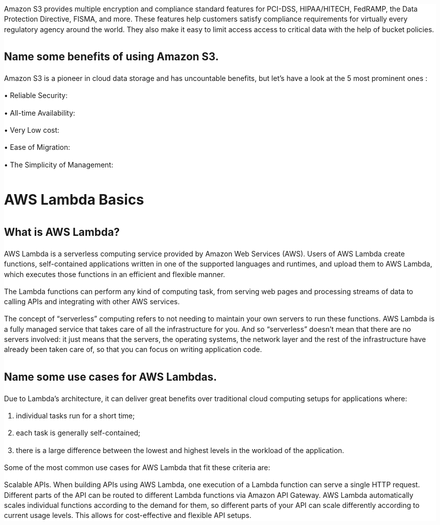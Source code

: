 Amazon S3 provides multiple encryption and compliance standard features for PCI-DSS, HIPAA/HITECH, FedRAMP, the Data Protection Directive, FISMA, and more. These features help customers satisfy compliance requirements for virtually every regulatory agency around the world. They also make it easy to limit access access to critical data with the help of bucket policies.


## Name some benefits of using Amazon S3.
Amazon S3 is a pioneer in cloud data storage and has uncountable benefits, but let’s have a look at the 5 most prominent ones :

•	Reliable Security:

•	All-time Availability:

•	Very Low cost:

•	Ease of Migration:

•	The Simplicity of Management:


# AWS Lambda Basics

## What is AWS Lambda?

AWS Lambda is a serverless computing service provided by Amazon Web Services (AWS). Users of AWS Lambda create functions, self-contained applications written in one of the supported languages and runtimes, and upload them to AWS Lambda, which executes those functions in an efficient and flexible manner.

The Lambda functions can perform any kind of computing task, from serving web pages and processing streams of data to calling APIs and integrating with other AWS services.

The concept of “serverless” computing refers to not needing to maintain your own servers to run these functions. AWS Lambda is a fully managed service that takes care of all the infrastructure for you. And so “serverless” doesn’t mean that there are no servers involved: it just means that the servers, the operating systems, the network layer and the rest of the infrastructure have already been taken care of, so that you can focus on writing application code.

## Name some use cases for AWS Lambdas.

Due to Lambda’s architecture, it can deliver great benefits over traditional cloud computing setups for applications where:

1.	individual tasks run for a short time;

2.	each task is generally self-contained;

3.	there is a large difference between the lowest and highest levels in the workload of the application.

Some of the most common use cases for AWS Lambda that fit these criteria are:

Scalable APIs. When building APIs using AWS Lambda, one execution of a Lambda function can serve a single HTTP request. Different parts of the API can be routed to different Lambda functions via Amazon API Gateway. AWS Lambda automatically scales individual functions according to the demand for them, so different parts of your API can scale differently according to current usage levels. This allows for cost-effective and flexible API setups.

